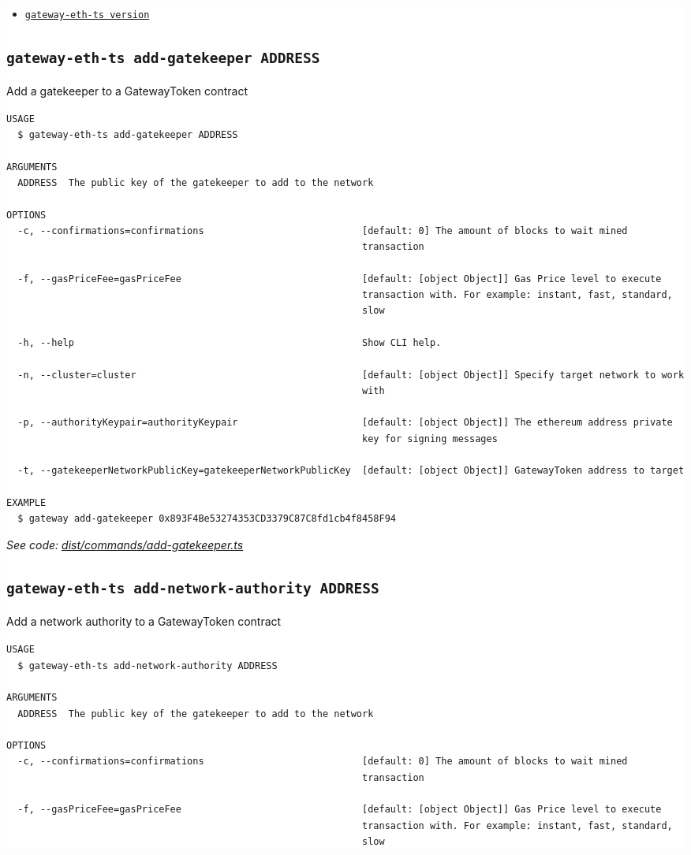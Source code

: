 * [`gateway-eth-ts version`](#gateway-eth-ts-version)

## `gateway-eth-ts add-gatekeeper ADDRESS`

Add a gatekeeper to a GatewayToken contract

```
USAGE
  $ gateway-eth-ts add-gatekeeper ADDRESS

ARGUMENTS
  ADDRESS  The public key of the gatekeeper to add to the network

OPTIONS
  -c, --confirmations=confirmations                            [default: 0] The amount of blocks to wait mined
                                                               transaction

  -f, --gasPriceFee=gasPriceFee                                [default: [object Object]] Gas Price level to execute
                                                               transaction with. For example: instant, fast, standard,
                                                               slow

  -h, --help                                                   Show CLI help.

  -n, --cluster=cluster                                        [default: [object Object]] Specify target network to work
                                                               with

  -p, --authorityKeypair=authorityKeypair                      [default: [object Object]] The ethereum address private
                                                               key for signing messages

  -t, --gatekeeperNetworkPublicKey=gatekeeperNetworkPublicKey  [default: [object Object]] GatewayToken address to target

EXAMPLE
  $ gateway add-gatekeeper 0x893F4Be53274353CD3379C87C8fd1cb4f8458F94
```

_See code: [dist/commands/add-gatekeeper.ts](https://github.com/identity-com/on-chain-identity-gateway/blob/v0.1.2/dist/commands/add-gatekeeper.ts)_

## `gateway-eth-ts add-network-authority ADDRESS`

Add a network authority to a GatewayToken contract

```
USAGE
  $ gateway-eth-ts add-network-authority ADDRESS

ARGUMENTS
  ADDRESS  The public key of the gatekeeper to add to the network

OPTIONS
  -c, --confirmations=confirmations                            [default: 0] The amount of blocks to wait mined
                                                               transaction

  -f, --gasPriceFee=gasPriceFee                                [default: [object Object]] Gas Price level to execute
                                                               transaction with. For example: instant, fast, standard,
                                                               slow
```